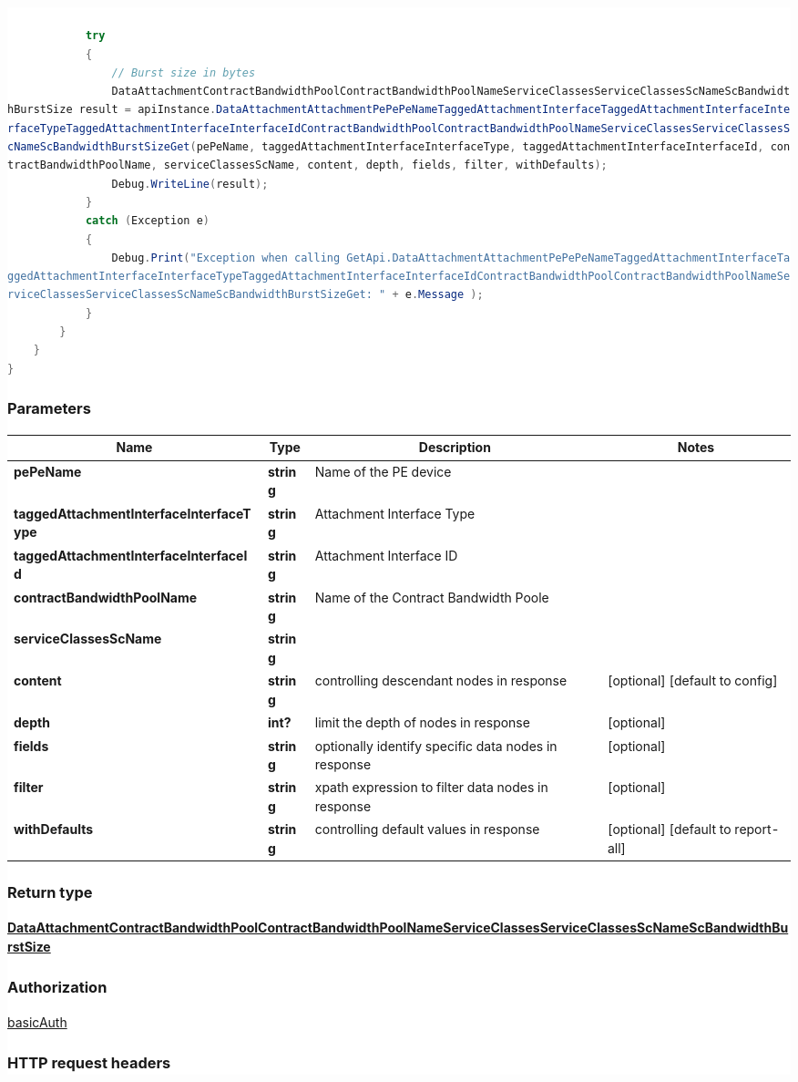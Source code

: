 ```csharp

            try
            {
                // Burst size in bytes
                DataAttachmentContractBandwidthPoolContractBandwidthPoolNameServiceClassesServiceClassesScNameScBandwidthBurstSize result = apiInstance.DataAttachmentAttachmentPePePeNameTaggedAttachmentInterfaceTaggedAttachmentInterfaceInterfaceTypeTaggedAttachmentInterfaceInterfaceIdContractBandwidthPoolContractBandwidthPoolNameServiceClassesServiceClassesScNameScBandwidthBurstSizeGet(pePeName, taggedAttachmentInterfaceInterfaceType, taggedAttachmentInterfaceInterfaceId, contractBandwidthPoolName, serviceClassesScName, content, depth, fields, filter, withDefaults);
                Debug.WriteLine(result);
            }
            catch (Exception e)
            {
                Debug.Print("Exception when calling GetApi.DataAttachmentAttachmentPePePeNameTaggedAttachmentInterfaceTaggedAttachmentInterfaceInterfaceTypeTaggedAttachmentInterfaceInterfaceIdContractBandwidthPoolContractBandwidthPoolNameServiceClassesServiceClassesScNameScBandwidthBurstSizeGet: " + e.Message );
            }
        }
    }
}
```

### Parameters

Name | Type | Description  | Notes
------------- | ------------- | ------------- | -------------
 **pePeName** | **string**| Name of the PE device | 
 **taggedAttachmentInterfaceInterfaceType** | **string**| Attachment Interface Type | 
 **taggedAttachmentInterfaceInterfaceId** | **string**| Attachment Interface ID | 
 **contractBandwidthPoolName** | **string**| Name of the Contract Bandwidth Poole | 
 **serviceClassesScName** | **string**|  | 
 **content** | **string**| controlling descendant nodes in response | [optional] [default to config]
 **depth** | **int?**| limit the depth of nodes in response | [optional] 
 **fields** | **string**| optionally identify specific data nodes in response | [optional] 
 **filter** | **string**| xpath expression to filter data nodes in response | [optional] 
 **withDefaults** | **string**| controlling default values in response | [optional] [default to report-all]

### Return type

[**DataAttachmentContractBandwidthPoolContractBandwidthPoolNameServiceClassesServiceClassesScNameScBandwidthBurstSize**](DataAttachmentContractBandwidthPoolContractBandwidthPoolNameServiceClassesServiceClassesScNameScBandwidthBurstSize.md)

### Authorization

[basicAuth](../README.md#basicAuth)

### HTTP request headers
